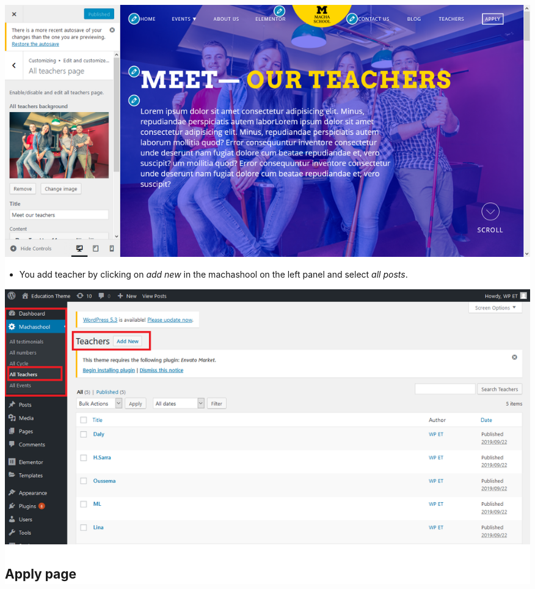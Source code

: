 ![](img/customization/Page&posts/teachers-page/1.png)

- You add teacher by clicking on _add new_ in the machashool on the left panel and select _all posts_.

![](img/customization/Page&posts/teachers-page/2.png)

## Apply page
